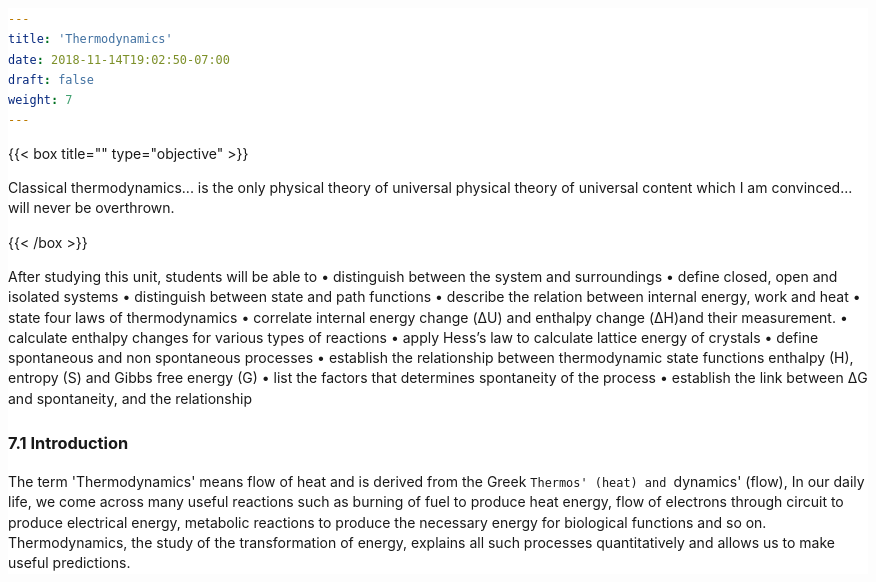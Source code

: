 ```yaml
---
title: 'Thermodynamics'
date: 2018-11-14T19:02:50-07:00
draft: false
weight: 7
---
```


{{< box title="" type="objective" >}} 

Classical thermodynamics...
is the only physical theory
of universal physical theory
of universal content which
I am convinced... will never
be overthrown.

{{< /box >}}


After studying this unit, students will be able to
• distinguish between the system and surroundings
• define closed, open and isolated systems
• distinguish between state and path functions
• describe the relation between internal energy,
work and heat
• state four laws of thermodynamics
• correlate internal energy change (ΔU) and
enthalpy change (ΔH)and their measurement.
• calculate enthalpy changes for various types of
reactions
• apply Hess’s law to calculate lattice energy of
crystals
• define spontaneous and non spontaneous
processes
• establish the relationship between thermodynamic
state functions enthalpy (H), entropy (S) and
Gibbs free energy (G)
• list the factors that determines spontaneity of the
process
• establish the link between ΔG and spontaneity,
and the relationship


### 7.1 Introduction

The term 'Thermodynamics' means
flow of heat and is derived from the Greek
`Thermos' (heat) and `dynamics' (flow),
In our daily life, we come across many
useful reactions such as burning of fuel
to produce heat energy, flow of electrons
through circuit to produce electrical
energy, metabolic reactions to produce the
necessary energy for biological functions
and so on. Thermodynamics, the study of
the transformation of energy, explains all
such processes quantitatively and allows
us to make useful predictions.
